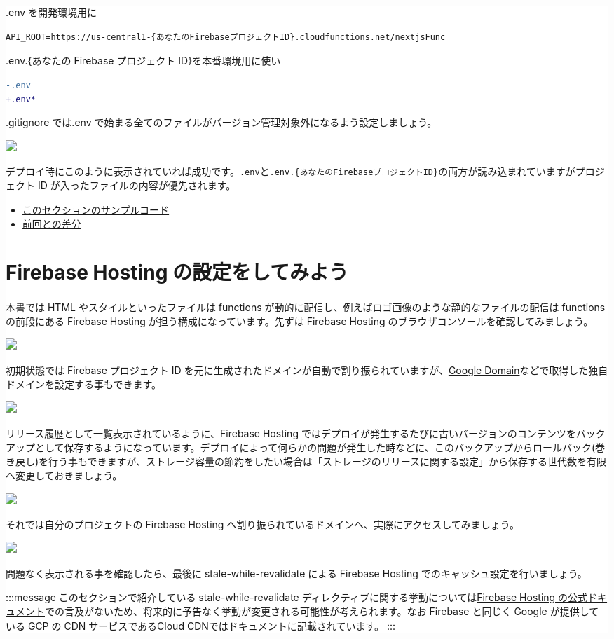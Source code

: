 .env を開発環境用に

```diff shell:.env.{あなたのFirebaseプロジェクトID}
API_ROOT=https://us-central1-{あなたのFirebaseプロジェクトID}.cloudfunctions.net/nextjsFunc
```

.env.{あなたの Firebase プロジェクト ID}を本番環境用に使い

```diff shell:.gitignore
-.env
+.env*
```

.gitignore では.env で始まる全てのファイルがバージョン管理対象外になるよう設定しましょう。

![](https://storage.googleapis.com/zenn-user-upload/f7ddbfea3cc6-20220426.png)

デプロイ時にこのように表示されていれば成功です。`.env`と`.env.{あなたのFirebaseプロジェクトID}`の両方が読み込まれていますがプロジェクト ID が入ったファイルの内容が優先されます。

- [このセクションのサンプルコード](https://github.com/oubakiou/100perts/tree/6cb2145a74f4d82b0cd6dc844bd7c8487d5eca48/v0.1.1/helloworld-app)
- [前回との差分](https://github.com/oubakiou/100perts/compare/0f87bfe4ff7cd44739a286d8d881bd358af92d6d...6cb2145a74f4d82b0cd6dc844bd7c8487d5eca48)

# Firebase Hosting の設定をしてみよう

本書では HTML やスタイルといったファイルは functions が動的に配信し、例えばロゴ画像のような静的なファイルの配信は functions の前段にある Firebase Hosting が担う構成になっています。先ずは Firebase Hosting のブラウザコンソールを確認してみましょう。

![](https://storage.googleapis.com/zenn-user-upload/544f0b412a75-20220427.png)

初期状態では Firebase プロジェクト ID を元に生成されたドメインが自動で割り振られていますが、[Google Domain](https://domains.google/intl/ja_jp/)などで取得した独自ドメインを設定する事もできます。

![](https://storage.googleapis.com/zenn-user-upload/490e870da103-20220427.png)

リリース履歴として一覧表示されているように、Firebase Hosting ではデプロイが発生するたびに古いバージョンのコンテンツをバックアップとして保存するようになっています。デプロイによって何らかの問題が発生した時などに、このバックアップからロールバック(巻き戻し)を行う事もできますが、ストレージ容量の節約をしたい場合は「ストレージのリリースに関する設定」から保存する世代数を有限へ変更しておきましょう。

![](https://storage.googleapis.com/zenn-user-upload/74a55f874d5ff5c4d9f2e4a9.png)

それでは自分のプロジェクトの Firebase Hosting へ割り振られているドメインへ、実際にアクセスしてみましょう。

![](https://storage.googleapis.com/zenn-user-upload/8a0433605cd5-20220427.png)

問題なく表示される事を確認したら、最後に stale-while-revalidate による Firebase Hosting でのキャッシュ設定を行いましょう。

:::message
このセクションで紹介している stale-while-revalidate ディレクティブに関する挙動については[Firebase Hosting の公式ドキュメント](https://firebase.google.com/docs/hosting/manage-cache?hl=ja)での言及がないため、将来的に予告なく挙動が変更される可能性が考えられます。なお Firebase と同じく Google が提供している GCP の CDN サービスである[Cloud CDN](https://cloud.google.com/cdn/docs/serving-stale-content?hl=ja)ではドキュメントに記載されています。
:::
